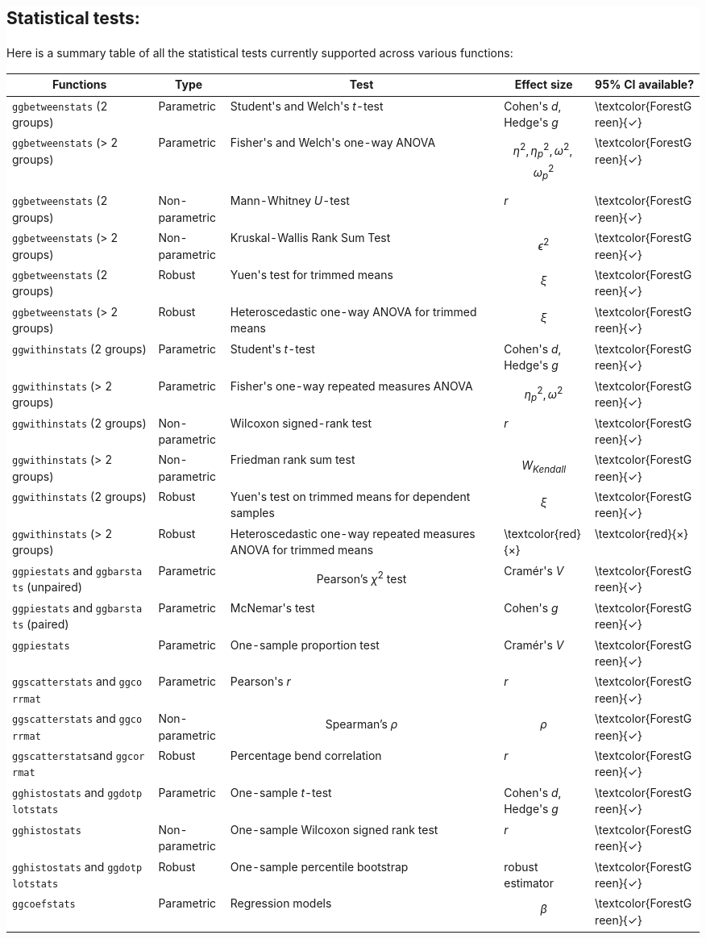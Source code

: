 ## Statistical tests:

Here is a summary table of all the statistical tests currently supported across
various functions:

Functions | Type | Test | Effect size | 95% CI available? 
-------------- | ----------- | --------------------- | -------- | -----  
`ggbetweenstats` (2 groups) | Parametric | Student's and Welch's *t*-test | Cohen's *d*, Hedge's *g* |  \textcolor{ForestGreen}{$\checkmark$} 
`ggbetweenstats` (> 2 groups) | Parametric | Fisher's and Welch's one-way ANOVA | $$\eta^2, \eta^2_p, \omega^2, \omega^2_p$$ |  \textcolor{ForestGreen}{$\checkmark$} 
`ggbetweenstats` (2 groups) | Non-parametric | Mann-Whitney *U*-test | *r* |  \textcolor{ForestGreen}{$\checkmark$} 
`ggbetweenstats` (> 2 groups) | Non-parametric | Kruskal-Wallis Rank Sum Test | $$\epsilon^2$$ |  \textcolor{ForestGreen}{$\checkmark$} 
`ggbetweenstats` (2 groups) | Robust | Yuen's test for trimmed means | $$\xi$$ |  \textcolor{ForestGreen}{$\checkmark$} 
`ggbetweenstats` (> 2 groups) | Robust | Heteroscedastic one-way ANOVA for trimmed means | $$\xi$$ |  \textcolor{ForestGreen}{$\checkmark$} 
`ggwithinstats` (2 groups) | Parametric | Student's *t*-test | Cohen's *d*, Hedge's *g* |  \textcolor{ForestGreen}{$\checkmark$} 
`ggwithinstats` (> 2 groups) | Parametric | Fisher's one-way repeated measures ANOVA | $$\eta^2_p, \omega^2$$ |  \textcolor{ForestGreen}{$\checkmark$} 
`ggwithinstats` (2 groups) | Non-parametric | Wilcoxon signed-rank test | *r* |  \textcolor{ForestGreen}{$\checkmark$} 
`ggwithinstats` (> 2 groups) | Non-parametric | Friedman rank sum test | $$W_{Kendall}$$ |  \textcolor{ForestGreen}{$\checkmark$}
`ggwithinstats` (2 groups) | Robust | Yuen's test on trimmed means for dependent samples | $$\xi$$ |  \textcolor{ForestGreen}{$\checkmark$} 
`ggwithinstats` (> 2 groups) | Robust | Heteroscedastic one-way repeated measures ANOVA for trimmed means |  \textcolor{red}{$\times$} |  \textcolor{red}{$\times$}
`ggpiestats` and `ggbarstats` (unpaired) | Parametric | $$\text{Pearson's}~ \chi^2 ~\text{test}$$ | Cramér's *V* |  \textcolor{ForestGreen}{$\checkmark$}
`ggpiestats` and `ggbarstats` (paired) | Parametric | McNemar's test | Cohen's *g* |  \textcolor{ForestGreen}{$\checkmark$}
`ggpiestats` | Parametric | One-sample proportion test | Cramér's *V* |  \textcolor{ForestGreen}{$\checkmark$}
`ggscatterstats` and `ggcorrmat` | Parametric | Pearson's *r* | *r* |  \textcolor{ForestGreen}{$\checkmark$}
`ggscatterstats` and `ggcorrmat` | Non-parametric | $$\text{Spearman's}~ \rho$$ | $$\rho$$ |  \textcolor{ForestGreen}{$\checkmark$}
`ggscatterstats`and `ggcorrmat` | Robust | Percentage bend correlation | *r* |  \textcolor{ForestGreen}{$\checkmark$}
`gghistostats` and `ggdotplotstats` | Parametric | One-sample *t*-test | Cohen's *d*, Hedge's *g* |  \textcolor{ForestGreen}{$\checkmark$}
`gghistostats` | Non-parametric | One-sample Wilcoxon signed rank test | *r* |  \textcolor{ForestGreen}{$\checkmark$} 
`gghistostats` and `ggdotplotstats` | Robust | One-sample percentile bootstrap | robust estimator |  \textcolor{ForestGreen}{$\checkmark$}
`ggcoefstats` | Parametric | Regression models | $$\beta$$ |  \textcolor{ForestGreen}{$\checkmark$}
